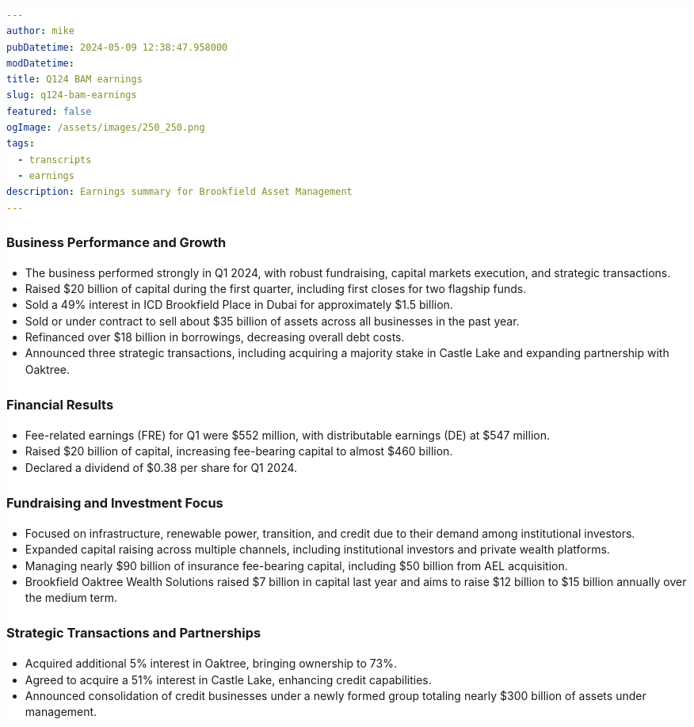 ```yaml
---
author: mike
pubDatetime: 2024-05-09 12:38:47.958000
modDatetime: 
title: Q124 BAM earnings
slug: q124-bam-earnings
featured: false
ogImage: /assets/images/250_250.png
tags:
  - transcripts
  - earnings
description: Earnings summary for Brookfield Asset Management
---
```

### Business Performance and Growth

- The business performed strongly in Q1 2024, with robust fundraising, capital markets execution, and strategic transactions. 
- Raised $20 billion of capital during the first quarter, including first closes for two flagship funds. 
- Sold a 49% interest in ICD Brookfield Place in Dubai for approximately $1.5 billion. 
- Sold or under contract to sell about $35 billion of assets across all businesses in the past year. 
- Refinanced over $18 billion in borrowings, decreasing overall debt costs. 
- Announced three strategic transactions, including acquiring a majority stake in Castle Lake and expanding partnership with Oaktree. 

### Financial Results

- Fee-related earnings (FRE) for Q1 were $552 million, with distributable earnings (DE) at $547 million. 
- Raised $20 billion of capital, increasing fee-bearing capital to almost $460 billion. 
- Declared a dividend of $0.38 per share for Q1 2024. 

### Fundraising and Investment Focus

- Focused on infrastructure, renewable power, transition, and credit due to their demand among institutional investors. 
- Expanded capital raising across multiple channels, including institutional investors and private wealth platforms. 
- Managing nearly $90 billion of insurance fee-bearing capital, including $50 billion from AEL acquisition. 
- Brookfield Oaktree Wealth Solutions raised $7 billion in capital last year and aims to raise $12 billion to $15 billion annually over the medium term. 

### Strategic Transactions and Partnerships

- Acquired additional 5% interest in Oaktree, bringing ownership to 73%. 
- Agreed to acquire a 51% interest in Castle Lake, enhancing credit capabilities. 
- Announced consolidation of credit businesses under a newly formed group totaling nearly $300 billion of assets under management. 
